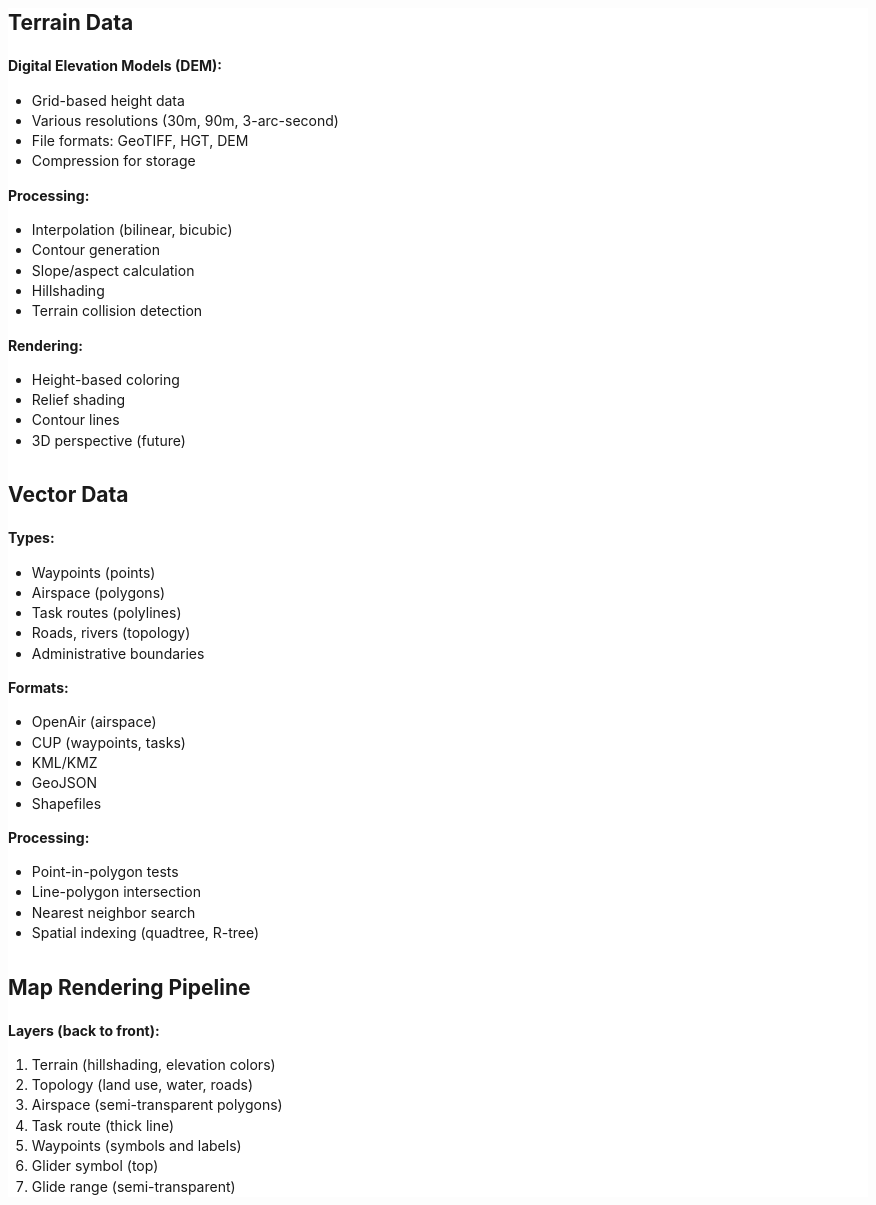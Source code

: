 ## Terrain Data

**Digital Elevation Models (DEM):**
- Grid-based height data
- Various resolutions (30m, 90m, 3-arc-second)
- File formats: GeoTIFF, HGT, DEM
- Compression for storage

**Processing:**
- Interpolation (bilinear, bicubic)
- Contour generation
- Slope/aspect calculation
- Hillshading
- Terrain collision detection

**Rendering:**
- Height-based coloring
- Relief shading
- Contour lines
- 3D perspective (future)

## Vector Data

**Types:**
- Waypoints (points)
- Airspace (polygons)
- Task routes (polylines)
- Roads, rivers (topology)
- Administrative boundaries

**Formats:**
- OpenAir (airspace)
- CUP (waypoints, tasks)
- KML/KMZ
- GeoJSON
- Shapefiles

**Processing:**
- Point-in-polygon tests
- Line-polygon intersection
- Nearest neighbor search
- Spatial indexing (quadtree, R-tree)

## Map Rendering Pipeline

**Layers (back to front):**
1. Terrain (hillshading, elevation colors)
2. Topology (land use, water, roads)
3. Airspace (semi-transparent polygons)
4. Task route (thick line)
5. Waypoints (symbols and labels)
6. Glider symbol (top)
7. Glide range (semi-transparent)
